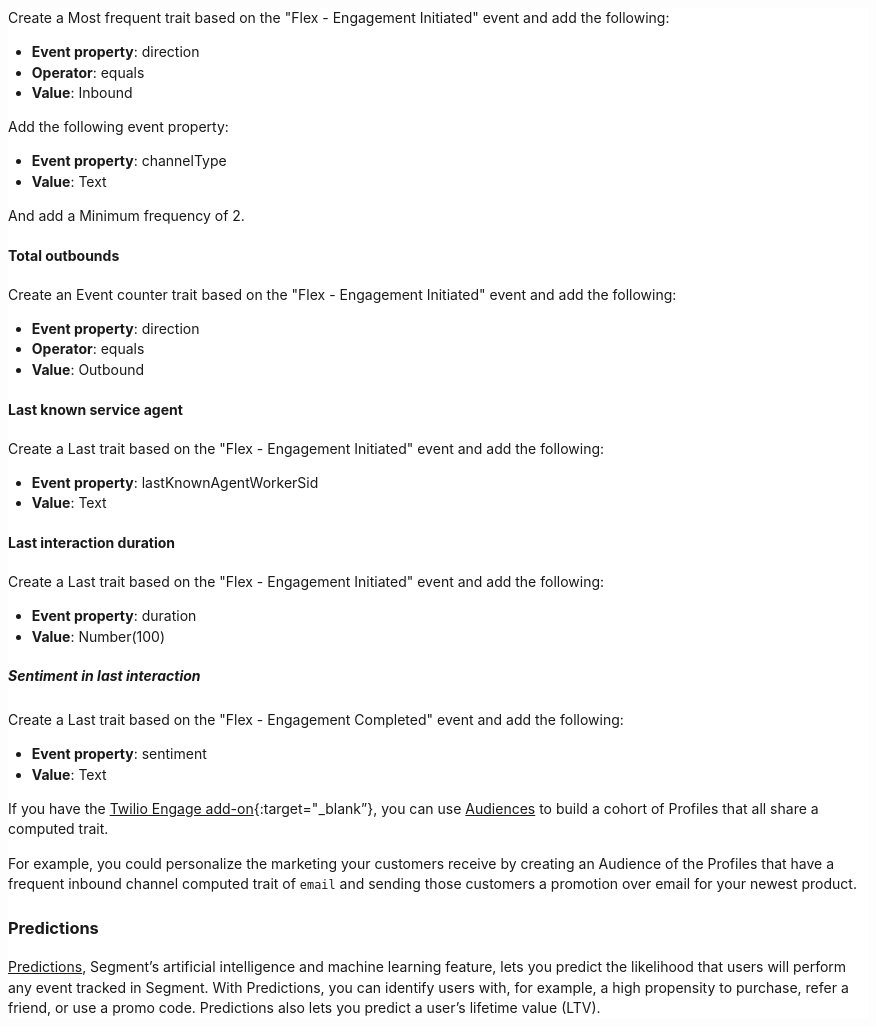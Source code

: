 Create a Most frequent trait based on the "Flex - Engagement Initiated" event and add the following:

- **Event property**: direction  
- **Operator**: equals  
- **Value**: Inbound

Add the following event property:

- **Event property**: channelType  
- **Value**: Text

And add a Minimum frequency of 2.

#### Total outbounds

Create an Event counter trait based on the "Flex - Engagement Initiated" event and add the following:

- **Event property**: direction  
- **Operator**: equals  
- **Value**: Outbound

#### Last known service agent

Create a Last trait based on the "Flex - Engagement Initiated" event and add the following:

- **Event property**: lastKnownAgentWorkerSid  
- **Value**: Text

#### Last interaction duration

Create a Last trait based on the "Flex - Engagement Initiated" event and add the following:

- **Event property**: duration  
- **Value**: Number(100)

##### Sentiment in last interaction

Create a Last trait based on the "Flex - Engagement Completed" event and add the following:

- **Event property**: sentiment  
- **Value**: Text

If you have the [Twilio Engage add-on](https://segment.com/pricing/customer-data-platform/){:target="_blank”}, you can use [Audiences](/docs/engage/audiences/) to build a cohort of Profiles that all share a computed trait. 

For example, you could personalize the marketing your customers receive by creating an Audience of the Profiles that have a frequent inbound channel computed trait of `email` and sending those customers a promotion over email for your newest product. 

### Predictions

[Predictions](/docs/unify/traits/predictions/), Segment’s artificial intelligence and machine learning feature, lets you predict the likelihood that users will perform any event tracked in Segment. With Predictions, you can identify users with, for example, a high propensity to purchase, refer a friend, or use a promo code. Predictions also lets you predict a user’s lifetime value (LTV).
